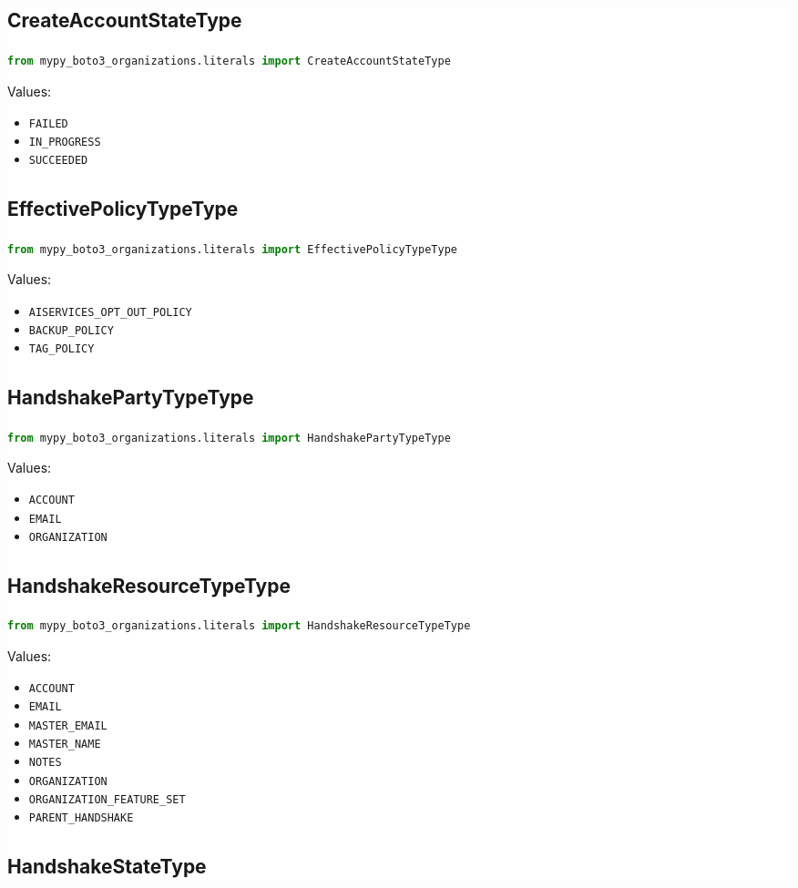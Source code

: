 ## CreateAccountStateType

```python
from mypy_boto3_organizations.literals import CreateAccountStateType
```

Values:

- `FAILED`
- `IN_PROGRESS`
- `SUCCEEDED`

## EffectivePolicyTypeType

```python
from mypy_boto3_organizations.literals import EffectivePolicyTypeType
```

Values:

- `AISERVICES_OPT_OUT_POLICY`
- `BACKUP_POLICY`
- `TAG_POLICY`

## HandshakePartyTypeType

```python
from mypy_boto3_organizations.literals import HandshakePartyTypeType
```

Values:

- `ACCOUNT`
- `EMAIL`
- `ORGANIZATION`

## HandshakeResourceTypeType

```python
from mypy_boto3_organizations.literals import HandshakeResourceTypeType
```

Values:

- `ACCOUNT`
- `EMAIL`
- `MASTER_EMAIL`
- `MASTER_NAME`
- `NOTES`
- `ORGANIZATION`
- `ORGANIZATION_FEATURE_SET`
- `PARENT_HANDSHAKE`

## HandshakeStateType

